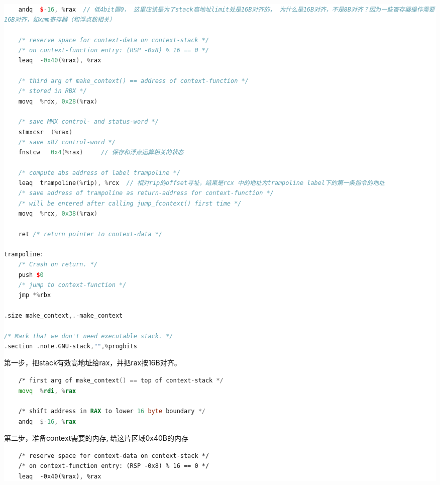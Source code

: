 ```cpp
    andq  $-16, %rax  // 低4bit置0， 这里应该是为了stack高地址limit处是16B对齐的， 为什么是16B对齐，不是8B对齐？因为一些寄存器操作需要16B对齐，如xmm寄存器（和浮点数相关）

    /* reserve space for context-data on context-stack */
    /* on context-function entry: (RSP -0x8) % 16 == 0 */
    leaq  -0x40(%rax), %rax

    /* third arg of make_context() == address of context-function */
    /* stored in RBX */
    movq  %rdx, 0x28(%rax)

    /* save MMX control- and status-word */
    stmxcsr  (%rax)        
    /* save x87 control-word */
    fnstcw   0x4(%rax)     // 保存和浮点运算相关的状态

    /* compute abs address of label trampoline */
    leaq  trampoline(%rip), %rcx  // 相对rip的offset寻址，结果是rcx 中的地址为trampoline label下的第一条指令的地址
    /* save address of trampoline as return-address for context-function */
    /* will be entered after calling jump_fcontext() first time */
    movq  %rcx, 0x38(%rax)

    ret /* return pointer to context-data */

trampoline:
    /* Crash on return. */
    push $0
    /* jump to context-function */
    jmp *%rbx

.size make_context,.-make_context

/* Mark that we don't need executable stack. */
.section .note.GNU-stack,"",%progbits
```

第一步，把stack有效高地址给rax，并把rax按16B对齐。

```asm
    /* first arg of make_context() == top of context-stack */
    movq  %rdi, %rax

    /* shift address in RAX to lower 16 byte boundary */
    andq  $-16, %rax
```

第二步，准备context需要的内存, 给这片区域0x40B的内存

```
    /* reserve space for context-data on context-stack */
    /* on context-function entry: (RSP -0x8) % 16 == 0 */
    leaq  -0x40(%rax), %rax
```
